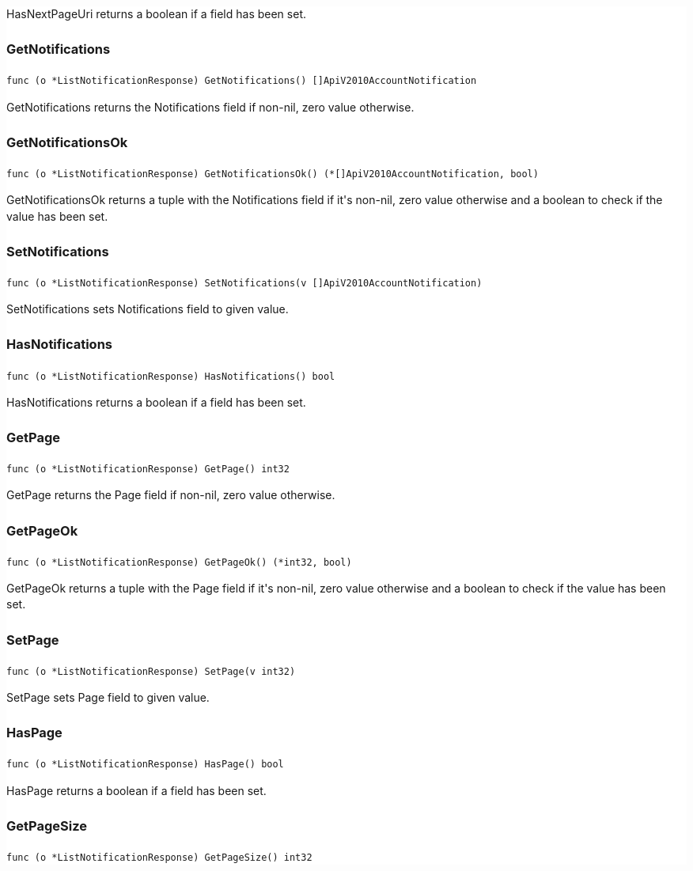 HasNextPageUri returns a boolean if a field has been set.

### GetNotifications

`func (o *ListNotificationResponse) GetNotifications() []ApiV2010AccountNotification`

GetNotifications returns the Notifications field if non-nil, zero value otherwise.

### GetNotificationsOk

`func (o *ListNotificationResponse) GetNotificationsOk() (*[]ApiV2010AccountNotification, bool)`

GetNotificationsOk returns a tuple with the Notifications field if it's non-nil, zero value otherwise
and a boolean to check if the value has been set.

### SetNotifications

`func (o *ListNotificationResponse) SetNotifications(v []ApiV2010AccountNotification)`

SetNotifications sets Notifications field to given value.

### HasNotifications

`func (o *ListNotificationResponse) HasNotifications() bool`

HasNotifications returns a boolean if a field has been set.

### GetPage

`func (o *ListNotificationResponse) GetPage() int32`

GetPage returns the Page field if non-nil, zero value otherwise.

### GetPageOk

`func (o *ListNotificationResponse) GetPageOk() (*int32, bool)`

GetPageOk returns a tuple with the Page field if it's non-nil, zero value otherwise
and a boolean to check if the value has been set.

### SetPage

`func (o *ListNotificationResponse) SetPage(v int32)`

SetPage sets Page field to given value.

### HasPage

`func (o *ListNotificationResponse) HasPage() bool`

HasPage returns a boolean if a field has been set.

### GetPageSize

`func (o *ListNotificationResponse) GetPageSize() int32`
